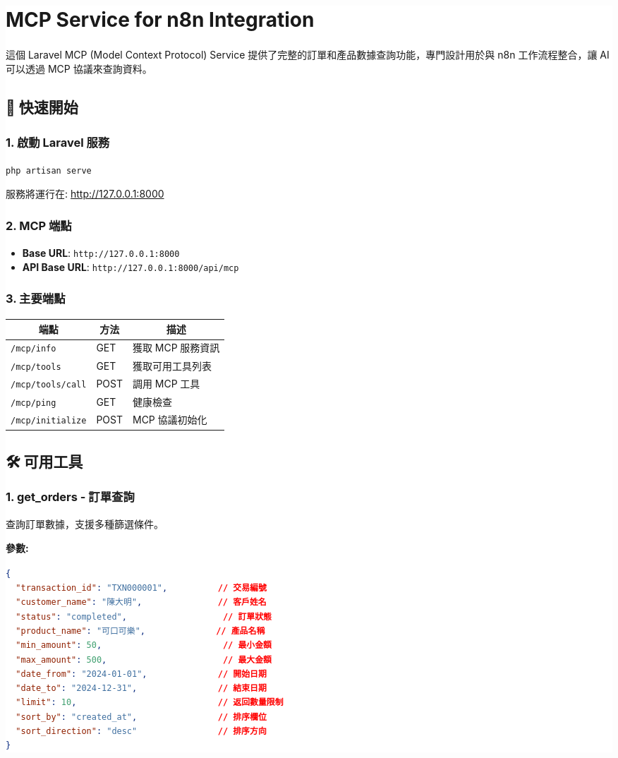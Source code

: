 # MCP Service for n8n Integration

這個 Laravel MCP (Model Context Protocol) Service 提供了完整的訂單和產品數據查詢功能，專門設計用於與 n8n 工作流程整合，讓 AI 可以透過 MCP 協議來查詢資料。

## 🚀 快速開始

### 1. 啟動 Laravel 服務
```bash
php artisan serve
```
服務將運行在: http://127.0.0.1:8000

### 2. MCP 端點
- **Base URL**: `http://127.0.0.1:8000`
- **API Base URL**: `http://127.0.0.1:8000/api/mcp`

### 3. 主要端點

| 端點 | 方法 | 描述 |
|------|------|------|
| `/mcp/info` | GET | 獲取 MCP 服務資訊 |
| `/mcp/tools` | GET | 獲取可用工具列表 |
| `/mcp/tools/call` | POST | 調用 MCP 工具 |
| `/mcp/ping` | GET | 健康檢查 |
| `/mcp/initialize` | POST | MCP 協議初始化 |

## 🛠️ 可用工具

### 1. get_orders - 訂單查詢
查詢訂單數據，支援多種篩選條件。

**參數:**
```json
{
  "transaction_id": "TXN000001",          // 交易編號
  "customer_name": "陳大明",               // 客戶姓名
  "status": "completed",                   // 訂單狀態
  "product_name": "可口可樂",              // 產品名稱
  "min_amount": 50,                        // 最小金額
  "max_amount": 500,                       // 最大金額
  "date_from": "2024-01-01",              // 開始日期
  "date_to": "2024-12-31",                // 結束日期
  "limit": 10,                            // 返回數量限制
  "sort_by": "created_at",                // 排序欄位
  "sort_direction": "desc"                // 排序方向
}
```
